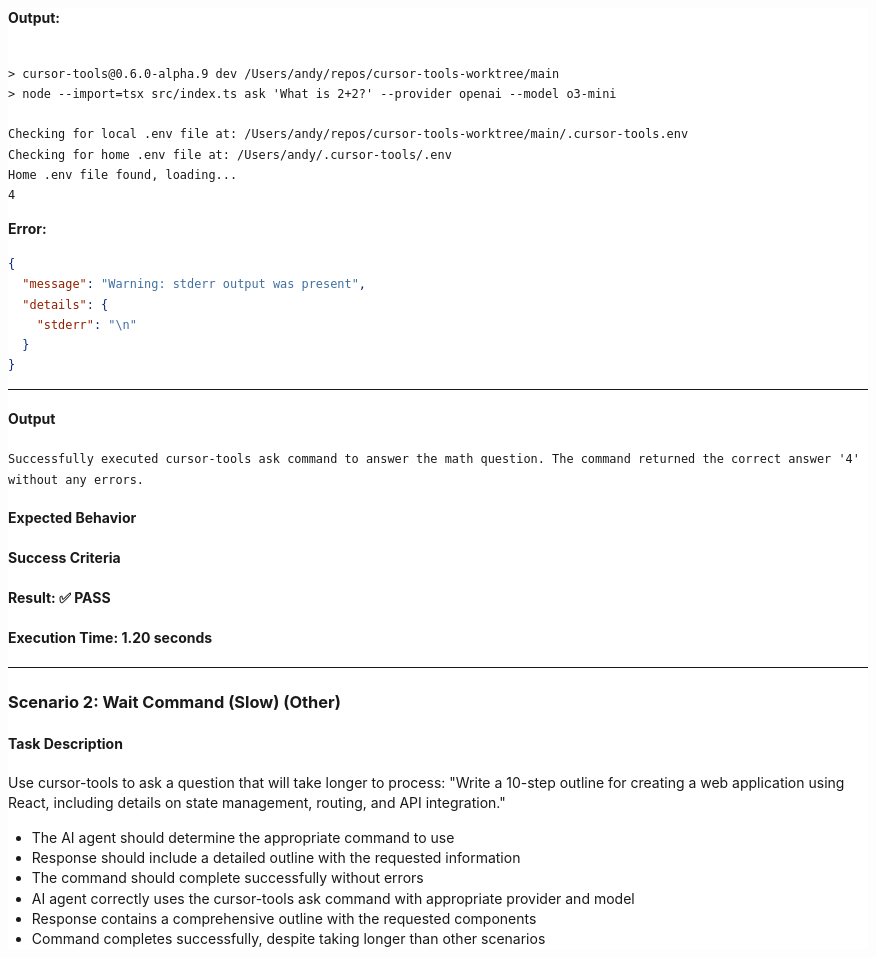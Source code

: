 **Output:**
```

> cursor-tools@0.6.0-alpha.9 dev /Users/andy/repos/cursor-tools-worktree/main
> node --import=tsx src/index.ts ask 'What is 2+2?' --provider openai --model o3-mini

Checking for local .env file at: /Users/andy/repos/cursor-tools-worktree/main/.cursor-tools.env
Checking for home .env file at: /Users/andy/.cursor-tools/.env
Home .env file found, loading...
4

```

**Error:**
```json
{
  "message": "Warning: stderr output was present",
  "details": {
    "stderr": "\n"
  }
}
```

---

#### Output

```
Successfully executed cursor-tools ask command to answer the math question. The command returned the correct answer '4' without any errors.
```

#### Expected Behavior


#### Success Criteria


#### Result: ✅ PASS

#### Execution Time: 1.20 seconds

---

### Scenario 2: Wait Command (Slow) (Other)

#### Task Description

Use cursor-tools to ask a question that will take longer to process: "Write a 10-step outline for creating a web application using React, including details on state management, routing, and API integration."
- The AI agent should determine the appropriate command to use
- Response should include a detailed outline with the requested information
- The command should complete successfully without errors
- AI agent correctly uses the cursor-tools ask command with appropriate provider and model
- Response contains a comprehensive outline with the requested components
- Command completes successfully, despite taking longer than other scenarios
